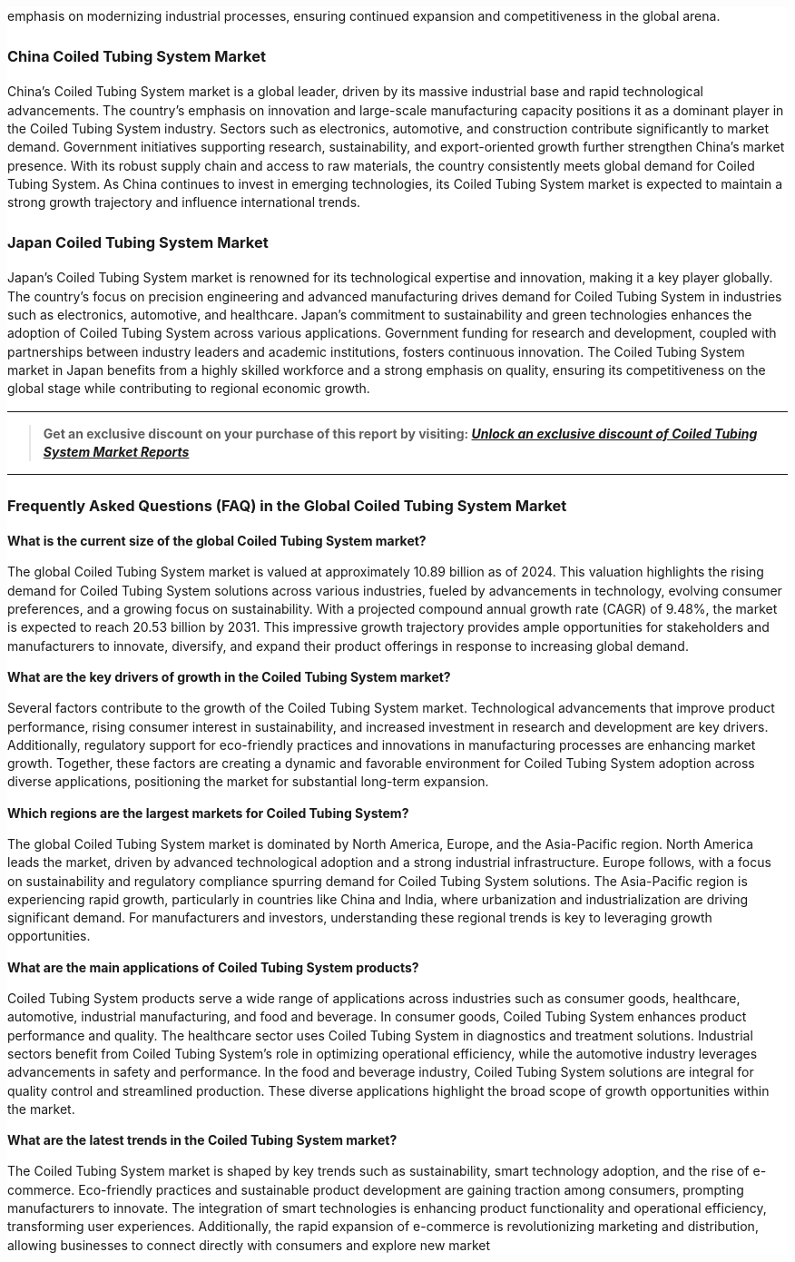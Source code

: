 emphasis on modernizing industrial processes, ensuring continued expansion and competitiveness in the global arena.</p><h3>China Coiled Tubing System Market</h3><p>China&rsquo;s Coiled Tubing System market is a global leader, driven by its massive industrial base and rapid technological advancements. The country&rsquo;s emphasis on innovation and large-scale manufacturing capacity positions it as a dominant player in the Coiled Tubing System industry. Sectors such as electronics, automotive, and construction contribute significantly to market demand. Government initiatives supporting research, sustainability, and export-oriented growth further strengthen China&rsquo;s market presence. With its robust supply chain and access to raw materials, the country consistently meets global demand for Coiled Tubing System. As China continues to invest in emerging technologies, its Coiled Tubing System market is expected to maintain a strong growth trajectory and influence international trends.</p><h3>Japan Coiled Tubing System Market</h3><p>Japan&rsquo;s Coiled Tubing System market is renowned for its technological expertise and innovation, making it a key player globally. The country&rsquo;s focus on precision engineering and advanced manufacturing drives demand for Coiled Tubing System in industries such as electronics, automotive, and healthcare. Japan&rsquo;s commitment to sustainability and green technologies enhances the adoption of Coiled Tubing System across various applications. Government funding for research and development, coupled with partnerships between industry leaders and academic institutions, fosters continuous innovation. The Coiled Tubing System market in Japan benefits from a highly skilled workforce and a strong emphasis on quality, ensuring its competitiveness on the global stage while contributing to regional economic growth.</p><hr /><blockquote><p><strong>Get an exclusive discount on your purchase of this report by visiting: <em><a href="://marketresearchpulse.com/ask-for-discount/119155?utm_source=Github&amp;utm_medium=027">Unlock an exclusive discount of Coiled Tubing System Market Reports</a></em>&nbsp;</strong></p></blockquote><hr /><h3>Frequently Asked Questions (FAQ) in the Global Coiled Tubing System Market</h3><p><strong>What is the current size of the global Coiled Tubing System market?</strong></p><p>The global Coiled Tubing System market is valued at approximately 10.89 billion as of 2024. This valuation highlights the rising demand for Coiled Tubing System solutions across various industries, fueled by advancements in technology, evolving consumer preferences, and a growing focus on sustainability. With a projected compound annual growth rate (CAGR) of 9.48%, the market is expected to reach 20.53 billion by 2031. This impressive growth trajectory provides ample opportunities for stakeholders and manufacturers to innovate, diversify, and expand their product offerings in response to increasing global demand.</p><p><strong>What are the key drivers of growth in the Coiled Tubing System market?</strong></p><p>Several factors contribute to the growth of the Coiled Tubing System market. Technological advancements that improve product performance, rising consumer interest in sustainability, and increased investment in research and development are key drivers. Additionally, regulatory support for eco-friendly practices and innovations in manufacturing processes are enhancing market growth. Together, these factors are creating a dynamic and favorable environment for Coiled Tubing System adoption across diverse applications, positioning the market for substantial long-term expansion.</p><p><strong>Which regions are the largest markets for Coiled Tubing System?</strong></p><p>The global Coiled Tubing System market is dominated by North America, Europe, and the Asia-Pacific region. North America leads the market, driven by advanced technological adoption and a strong industrial infrastructure. Europe follows, with a focus on sustainability and regulatory compliance spurring demand for Coiled Tubing System solutions. The Asia-Pacific region is experiencing rapid growth, particularly in countries like China and India, where urbanization and industrialization are driving significant demand. For manufacturers and investors, understanding these regional trends is key to leveraging growth opportunities.</p><p><strong>What are the main applications of Coiled Tubing System products?</strong></p><p>Coiled Tubing System products serve a wide range of applications across industries such as consumer goods, healthcare, automotive, industrial manufacturing, and food and beverage. In consumer goods, Coiled Tubing System enhances product performance and quality. The healthcare sector uses Coiled Tubing System in diagnostics and treatment solutions. Industrial sectors benefit from Coiled Tubing System&rsquo;s role in optimizing operational efficiency, while the automotive industry leverages advancements in safety and performance. In the food and beverage industry, Coiled Tubing System solutions are integral for quality control and streamlined production. These diverse applications highlight the broad scope of growth opportunities within the market.</p><p><strong>What are the latest trends in the Coiled Tubing System market?</strong></p><p>The Coiled Tubing System market is shaped by key trends such as sustainability, smart technology adoption, and the rise of e-commerce. Eco-friendly practices and sustainable product development are gaining traction among consumers, prompting manufacturers to innovate. The integration of smart technologies is enhancing product functionality and operational efficiency, transforming user experiences. Additionally, the rapid expansion of e-commerce is revolutionizing marketing and distribution, allowing businesses to connect directly with consumers and explore new market